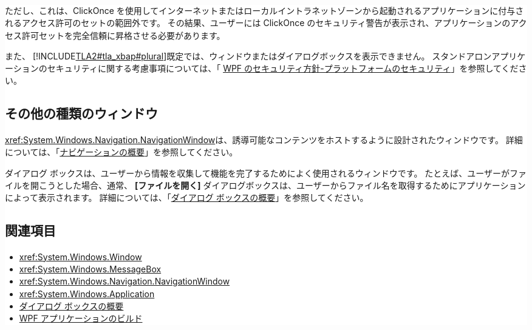  ただし、これは、ClickOnce を使用してインターネットまたはローカルイントラネットゾーンから起動されるアプリケーションに付与されるアクセス許可のセットの範囲外です。 その結果、ユーザーには ClickOnce のセキュリティ警告が表示され、アプリケーションのアクセス許可セットを完全信頼に昇格させる必要があります。  
  
 また、 [!INCLUDE[TLA2#tla_xbap#plural](../../../../includes/tla2sharptla-xbapsharpplural-md.md)]既定では、ウィンドウまたはダイアログボックスを表示できません。 スタンドアロンアプリケーションのセキュリティに関する考慮事項については、「 [WPF のセキュリティ方針-プラットフォームのセキュリティ](../wpf-security-strategy-platform-security.md)」を参照してください。  
  
<a name="Other_Types_of_Windows"></a>   
## <a name="other-types-of-windows"></a>その他の種類のウィンドウ  
 <xref:System.Windows.Navigation.NavigationWindow>は、誘導可能なコンテンツをホストするように設計されたウィンドウです。 詳細については、「[ナビゲーションの概要](navigation-overview.md)」を参照してください。  
  
 ダイアログ ボックスは、ユーザーから情報を収集して機能を完了するためによく使用されるウィンドウです。 たとえば、ユーザーがファイルを開こうとした場合、通常、 **[ファイルを開く]** ダイアログボックスは、ユーザーからファイル名を取得するためにアプリケーションによって表示されます。 詳細については、「[ダイアログ ボックスの概要](dialog-boxes-overview.md)」を参照してください。  
  
## <a name="see-also"></a>関連項目

- <xref:System.Windows.Window>
- <xref:System.Windows.MessageBox>
- <xref:System.Windows.Navigation.NavigationWindow>
- <xref:System.Windows.Application>
- [ダイアログ ボックスの概要](dialog-boxes-overview.md)
- [WPF アプリケーションのビルド](building-a-wpf-application-wpf.md)
